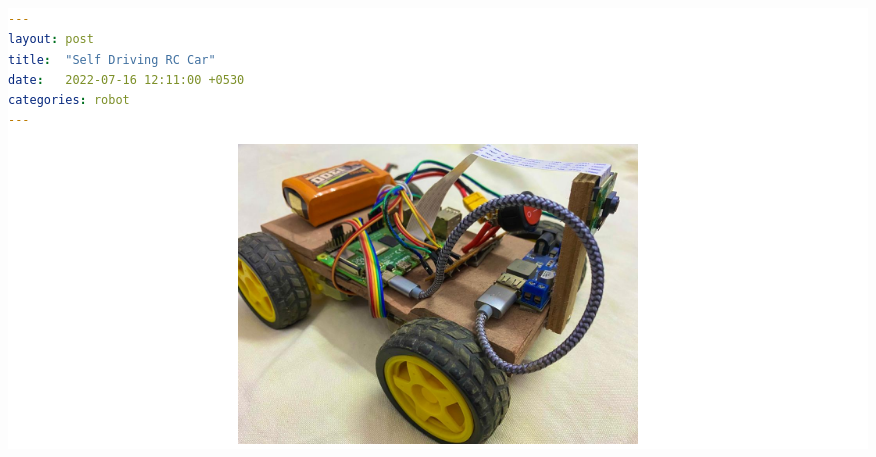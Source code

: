 ```yaml
---
layout: post
title:  "Self Driving RC Car"
date:   2022-07-16 12:11:00 +0530
categories: robot
---
```


<script type="text/x-mathjax-config">
	MathJax.Hub.Config({
		tex2jax: {
			inlineMath: [['$', '$']]
		}
	});
</script>
<script src="https://cdnjs.cloudflare.com/ajax/libs/mathjax/2.7.0/MathJax.js?config=TeX-AMS-MML_HTMLorMML" type="text/javascript"></script>

<p align="center">
  <img src="/assets/car.jpeg" alt="drawing" width="400"/>
<p/>
